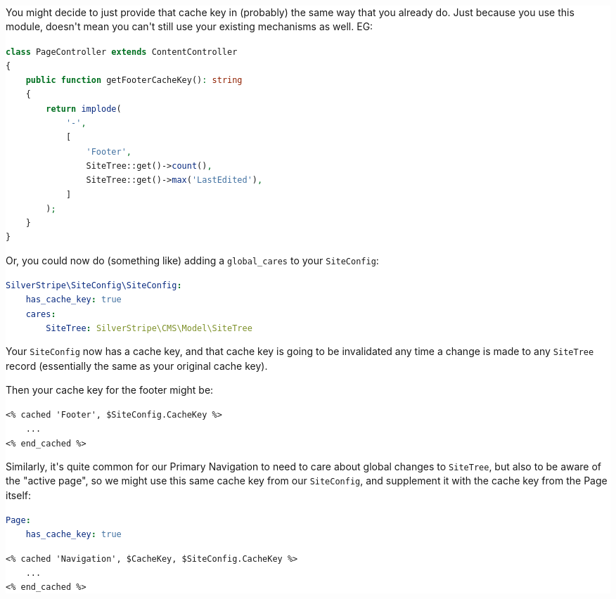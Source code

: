 You might decide to just provide that cache key in (probably) the same way that you already do. Just because you use
this module, doesn't mean you can't still use your existing mechanisms as well. EG:

```php
class PageController extends ContentController
{
    public function getFooterCacheKey(): string
    {
        return implode(
            '-',
            [
                'Footer',
                SiteTree::get()->count(),
                SiteTree::get()->max('LastEdited'),
            ]
        );
    }
}
```

Or, you could now do (something like) adding a `global_cares` to your `SiteConfig`:

```yaml
SilverStripe\SiteConfig\SiteConfig:
    has_cache_key: true
    cares:
        SiteTree: SilverStripe\CMS\Model\SiteTree
```

Your `SiteConfig` now has a cache key, and that cache key is going to be invalidated any time a change is made to any
`SiteTree` record (essentially the same as your original cache key).

Then your cache key for the footer might be:

```silverstripe
<% cached 'Footer', $SiteConfig.CacheKey %>
    ...
<% end_cached %>
```

Similarly, it's quite common for our Primary Navigation to need to care about global changes to `SiteTree`, but also to
be aware of the "active page", so we might use this same cache key from our `SiteConfig`, and supplement it with the
cache key from the Page itself:

```yaml
Page:
    has_cache_key: true
```

```silverstripe
<% cached 'Navigation', $CacheKey, $SiteConfig.CacheKey %>
    ...
<% end_cached %>
```
